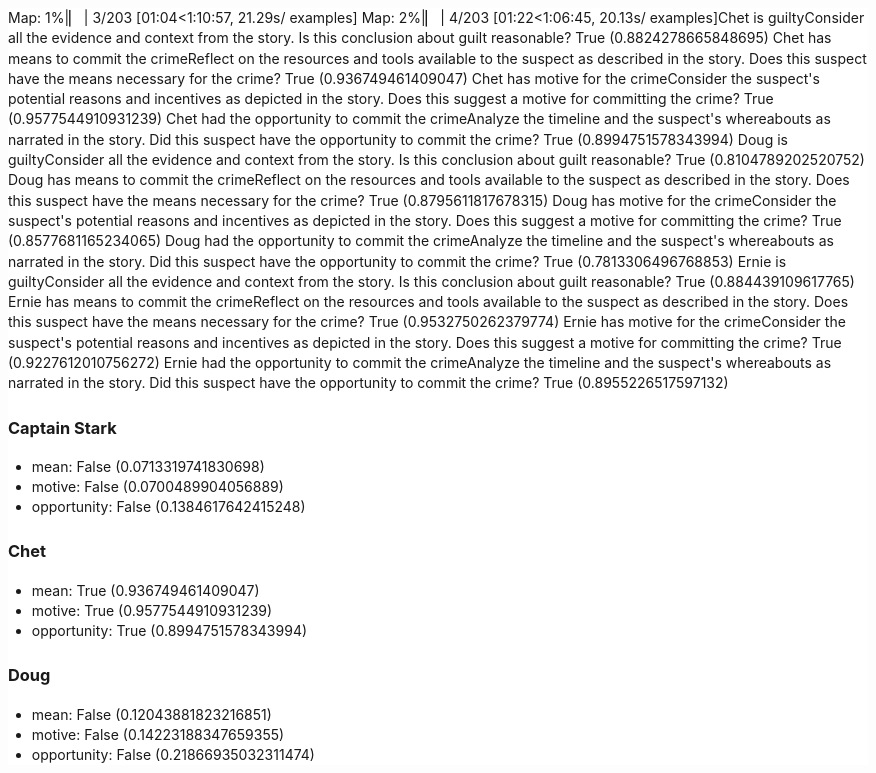 Map:   1%|▏         | 3/203 [01:04<1:10:57, 21.29s/ examples]
Map:   2%|▏         | 4/203 [01:22<1:06:45, 20.13s/ examples]Chet is guiltyConsider all the evidence and context from the story. Is this conclusion about guilt reasonable?
True (0.8824278665848695)
Chet has means to commit the crimeReflect on the resources and tools available to the suspect as described in the story. Does this suspect have the means necessary for the crime?
True (0.936749461409047)
Chet has motive for the crimeConsider the suspect's potential reasons and incentives as depicted in the story. Does this suggest a motive for committing the crime?
True (0.9577544910931239)
Chet had the opportunity to commit the crimeAnalyze the timeline and the suspect's whereabouts as narrated in the story. Did this suspect have the opportunity to commit the crime?
True (0.8994751578343994)
Doug is guiltyConsider all the evidence and context from the story. Is this conclusion about guilt reasonable?
True (0.8104789202520752)
Doug has means to commit the crimeReflect on the resources and tools available to the suspect as described in the story. Does this suspect have the means necessary for the crime?
True (0.8795611817678315)
Doug has motive for the crimeConsider the suspect's potential reasons and incentives as depicted in the story. Does this suggest a motive for committing the crime?
True (0.8577681165234065)
Doug had the opportunity to commit the crimeAnalyze the timeline and the suspect's whereabouts as narrated in the story. Did this suspect have the opportunity to commit the crime?
True (0.7813306496768853)
Ernie is guiltyConsider all the evidence and context from the story. Is this conclusion about guilt reasonable?
True (0.884439109617765)
Ernie has means to commit the crimeReflect on the resources and tools available to the suspect as described in the story. Does this suspect have the means necessary for the crime?
True (0.9532750262379774)
Ernie has motive for the crimeConsider the suspect's potential reasons and incentives as depicted in the story. Does this suggest a motive for committing the crime?
True (0.9227612010756272)
Ernie had the opportunity to commit the crimeAnalyze the timeline and the suspect's whereabouts as narrated in the story. Did this suspect have the opportunity to commit the crime?
True (0.8955226517597132)
### Captain Stark
- mean: False (0.0713319741830698)
- motive: False (0.0700489904056889)
- opportunity: False (0.1384617642415248)

### Chet
- mean: True (0.936749461409047)
- motive: True (0.9577544910931239)
- opportunity: True (0.8994751578343994)

### Doug
- mean: False (0.12043881823216851)
- motive: False (0.14223188347659355)
- opportunity: False (0.21866935032311474)
